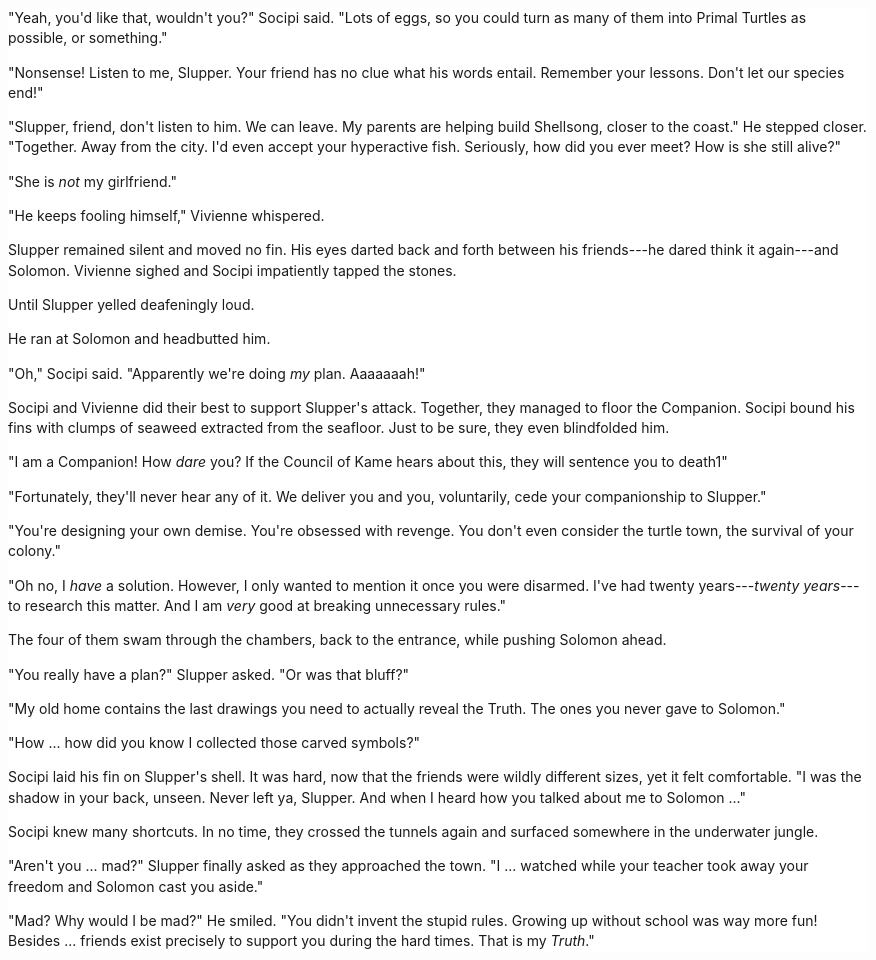 "Yeah, you'd like that, wouldn't you?" Socipi said. "Lots of eggs, so you could turn as many of them into Primal Turtles as possible, or something."

"Nonsense! Listen to me, Slupper. Your friend has no clue what his words entail. Remember your lessons. Don't let our species end!"

"Slupper, friend, don't listen to him. We can leave. My parents are helping build Shellsong, closer to the coast." He stepped closer. "Together. Away from the city. I'd even accept your hyperactive fish. Seriously, how did you ever meet? How is she still alive?"

"She is _not_ my girlfriend."

"He keeps fooling himself," Vivienne whispered.

Slupper remained silent and moved no fin. His eyes darted back and forth between his friends---he dared think it again---and Solomon. Vivienne sighed and Socipi impatiently tapped the stones.

Until Slupper yelled deafeningly loud.

He ran at Solomon and headbutted him.

"Oh," Socipi said. "Apparently we're doing _my_ plan. Aaaaaaah!"

Socipi and Vivienne did their best to support Slupper's attack. Together, they managed to floor the Companion. Socipi bound his fins with clumps of seaweed extracted from the seafloor. Just to be sure, they even blindfolded him.

"I am a Companion! How _dare_ you? If the Council of Kame hears about this, they will sentence you to death1"

"Fortunately, they'll never hear any of it. We deliver you and you, voluntarily, cede your companionship to Slupper."

"You're designing your own demise. You're obsessed with revenge. You don't even consider the turtle town, the survival of your colony."

"Oh no, I _have_ a solution. However, I only wanted to mention it once you were disarmed. I've had twenty years---_twenty years_---to research this matter. And I am _very_ good at breaking unnecessary rules."

The four of them swam through the chambers, back to the entrance, while pushing Solomon ahead.

"You really have a plan?" Slupper asked. "Or was that bluff?"

"My old home contains the last drawings you need to actually reveal the Truth. The ones you never gave to Solomon."

"How ... how did you know I collected those carved symbols?"

Socipi laid his fin on Slupper's shell. It was hard, now that the friends were wildly different sizes, yet it felt comfortable. "I was the shadow in your back, unseen. Never left ya, Slupper. And when I heard how you talked about me to Solomon ..."

Socipi knew many shortcuts. In no time, they crossed the tunnels again and surfaced somewhere in the underwater jungle.

"Aren't you ... mad?" Slupper finally asked as they approached the town. "I ... watched while your teacher took away your freedom and Solomon cast you aside."

"Mad? Why would I be mad?" He smiled. "You didn't invent the stupid rules. Growing up without school was way more fun! Besides ... friends exist precisely to support you during the hard times. That is my _Truth_."
